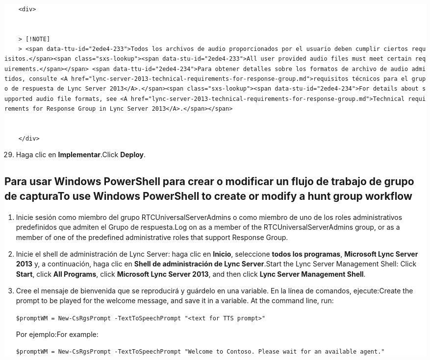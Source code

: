         <div>
        

        > [!NOTE]  
        > <span data-ttu-id="2ede4-233">Todos los archivos de audio proporcionados por el usuario deben cumplir ciertos requisitos.</span><span class="sxs-lookup"><span data-stu-id="2ede4-233">All user provided audio files must meet certain requirements.</span></span> <span data-ttu-id="2ede4-234">Para obtener detalles sobre los formatos de archivo de audio admitidos, consulte <A href="lync-server-2013-technical-requirements-for-response-group.md">requisitos técnicos para el grupo de respuesta de Lync Server 2013</A>.</span><span class="sxs-lookup"><span data-stu-id="2ede4-234">For details about supported audio file formats, see <A href="lync-server-2013-technical-requirements-for-response-group.md">Technical requirements for Response Group in Lync Server 2013</A>.</span></span>

        
        </div>

29. <span data-ttu-id="2ede4-235">Haga clic en **Implementar**.</span><span class="sxs-lookup"><span data-stu-id="2ede4-235">Click **Deploy**.</span></span>

</div>

<div>

## <a name="to-use-windows-powershell-to-create-or-modify-a-hunt-group-workflow"></a><span data-ttu-id="2ede4-236">Para usar Windows PowerShell para crear o modificar un flujo de trabajo de grupo de captura</span><span class="sxs-lookup"><span data-stu-id="2ede4-236">To use Windows PowerShell to create or modify a hunt group workflow</span></span>

1.  <span data-ttu-id="2ede4-237">Inicie sesión como miembro del grupo RTCUniversalServerAdmins o como miembro de uno de los roles administrativos predefinidos que admiten el Grupo de respuesta.</span><span class="sxs-lookup"><span data-stu-id="2ede4-237">Log on as a member of the RTCUniversalServerAdmins group, or as a member of one of the predefined administrative roles that support Response Group.</span></span>

2.  <span data-ttu-id="2ede4-238">Inicie el shell de administración de Lync Server: haga clic en **Inicio**, seleccione **todos los programas**, **Microsoft Lync Server 2013** y, a continuación, haga clic en **Shell de administración de Lync Server**.</span><span class="sxs-lookup"><span data-stu-id="2ede4-238">Start the Lync Server Management Shell: Click **Start**, click **All Programs**, click **Microsoft Lync Server 2013**, and then click **Lync Server Management Shell**.</span></span>

3.  <span data-ttu-id="2ede4-p135">Cree el mensaje de bienvenida que se reproducirá y guárdelo en una variable. En la línea de comandos, ejecute:</span><span class="sxs-lookup"><span data-stu-id="2ede4-p135">Create the prompt to be played for the welcome message, and save it in a variable. At the command line, run:</span></span>
    
        $promptWM = New-CsRgsPrompt -TextToSpeechPrompt "<text for TTS prompt>"
    
    <span data-ttu-id="2ede4-241">Por ejemplo:</span><span class="sxs-lookup"><span data-stu-id="2ede4-241">For example:</span></span>
    
        $promptWM = New-CsRgsPrompt -TextToSpeechPrompt "Welcome to Contoso. Please wait for an available agent."
    
    <div>
    